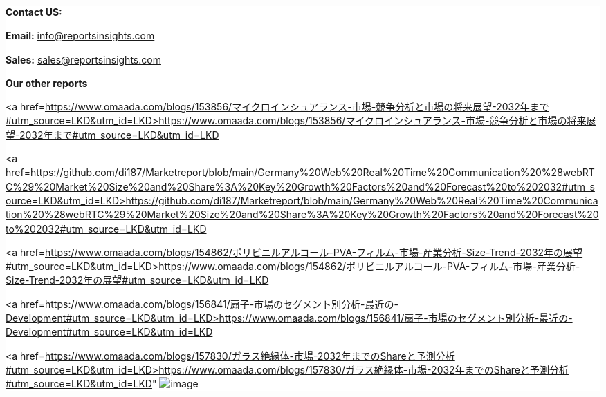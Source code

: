 <strong>Contact US:</strong>

<p class=><b>Email:</b> <a href=mailto:info@reportsinsights.com>info@reportsinsights.com</a></p>
<p class=><b>Sales:</b> <a href=mailto:sales@reportsinsights.com>sales@reportsinsights.com</a></p>

<strong>Our other reports</strong>

<a href=https://www.omaada.com/blogs/153856/マイクロインシュアランス-市場-競争分析と市場の将来展望-2032年まで#utm_source=LKD&utm_id=LKD>https://www.omaada.com/blogs/153856/マイクロインシュアランス-市場-競争分析と市場の将来展望-2032年まで#utm_source=LKD&utm_id=LKD</a>

<a href=https://github.com/di187/Marketreport/blob/main/Germany%20Web%20Real%20Time%20Communication%20%28webRTC%29%20Market%20Size%20and%20Share%3A%20Key%20Growth%20Factors%20and%20Forecast%20to%202032#utm_source=LKD&utm_id=LKD>https://github.com/di187/Marketreport/blob/main/Germany%20Web%20Real%20Time%20Communication%20%28webRTC%29%20Market%20Size%20and%20Share%3A%20Key%20Growth%20Factors%20and%20Forecast%20to%202032#utm_source=LKD&utm_id=LKD</a>

<a href=https://www.omaada.com/blogs/154862/ポリビニルアルコール-PVA-フィルム-市場-産業分析-Size-Trend-2032年の展望#utm_source=LKD&utm_id=LKD>https://www.omaada.com/blogs/154862/ポリビニルアルコール-PVA-フィルム-市場-産業分析-Size-Trend-2032年の展望#utm_source=LKD&utm_id=LKD</a>

<a href=https://www.omaada.com/blogs/156841/扇子-市場のセグメント別分析-最近の-Development#utm_source=LKD&utm_id=LKD>https://www.omaada.com/blogs/156841/扇子-市場のセグメント別分析-最近の-Development#utm_source=LKD&utm_id=LKD</a>

<a href=https://www.omaada.com/blogs/157830/ガラス絶縁体-市場-2032年までのShareと予測分析#utm_source=LKD&utm_id=LKD>https://www.omaada.com/blogs/157830/ガラス絶縁体-市場-2032年までのShareと予測分析#utm_source=LKD&utm_id=LKD</a>"
![image](https://github.com/user-attachments/assets/2e8064da-be74-49ac-bdf3-9ee638499e39)
